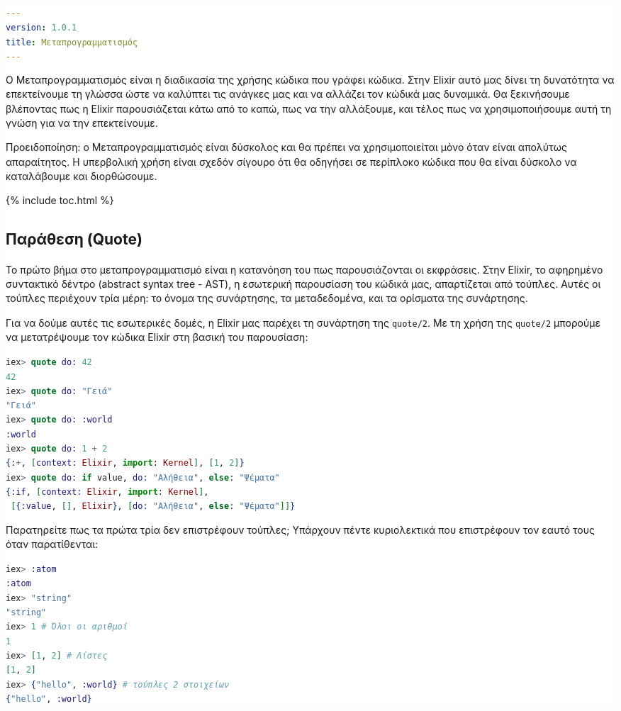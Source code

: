 ```yaml
---
version: 1.0.1
title: Μεταπρογραμματισμός
---
```


Ο Μεταπρογραμματισμός είναι η διαδικασία της χρήσης κώδικα που γράφει κώδικα.  Στην Elixir αυτό μας δίνει τη δυνατότητα να επεκτείνουμε τη γλώσσα ώστε να καλύπτει τις ανάγκες μας και να αλλάζει τον κώδικά μας δυναμικά.  Θα ξεκινήσουμε βλέποντας πως η Elixir παρουσιάζεται κάτω από το καπώ, πως να την αλλάξουμε, και τέλος πως να χρησιμοποιήσουμε αυτή τη γνώση για να την επεκτείνουμε.

Προειδοποίηση: ο Μεταπρογραμματισμός είναι δύσκολος και θα πρέπει να χρησιμοποιείται μόνο όταν είναι απολύτως απαραίτητος.  Η υπερβολική χρήση είναι σχεδόν σίγουρο ότι θα οδηγήσει σε περίπλοκο κώδικα που θα είναι δύσκολο να καταλάβουμε και διορθώσουμε.

{% include toc.html %}

## Παράθεση (Quote)

Το πρώτο βήμα στο μεταπρογραμματισμό είναι η κατανόηση του πως παρουσιάζονται οι εκφράσεις.  Στην Elixir, το αφηρημένο συντακτικό δέντρο (abstract syntax tree - AST), η εσωτερική παρουσίαση του κώδικά μας, απαρτίζεται από τούπλες.  Αυτές οι τούπλες περιέχουν τρία μέρη: το όνομα της συνάρτησης, τα μεταδεδομένα, και τα ορίσματα της συνάρτησης.

Για να δούμε αυτές τις εσωτερικές δομές, η Elixir μας παρέχει τη συνάρτηση της `quote/2`.  Με τη χρήση της `quote/2` μπορούμε να μετατρέψουμε τον κώδικα Elixir στη βασική του παρουσίαση:

```elixir
iex> quote do: 42
42
iex> quote do: "Γειά"
"Γειά"
iex> quote do: :world
:world
iex> quote do: 1 + 2
{:+, [context: Elixir, import: Kernel], [1, 2]}
iex> quote do: if value, do: "Αλήθεια", else: "Ψέματα"
{:if, [context: Elixir, import: Kernel],
 [{:value, [], Elixir}, [do: "Αλήθεια", else: "Ψέματα"]]}
```

Παρατηρείτε πως τα πρώτα τρία δεν επιστρέφουν τούπλες;  Υπάρχουν πέντε κυριολεκτικά που επιστρέφουν τον εαυτό τους όταν παρατίθενται:

```elixir
iex> :atom
:atom
iex> "string"
"string"
iex> 1 # Όλοι οι αριθμοί
1
iex> [1, 2] # Λίστες
[1, 2]
iex> {"hello", :world} # τούπλες 2 στοιχείων
{"hello", :world}
```
